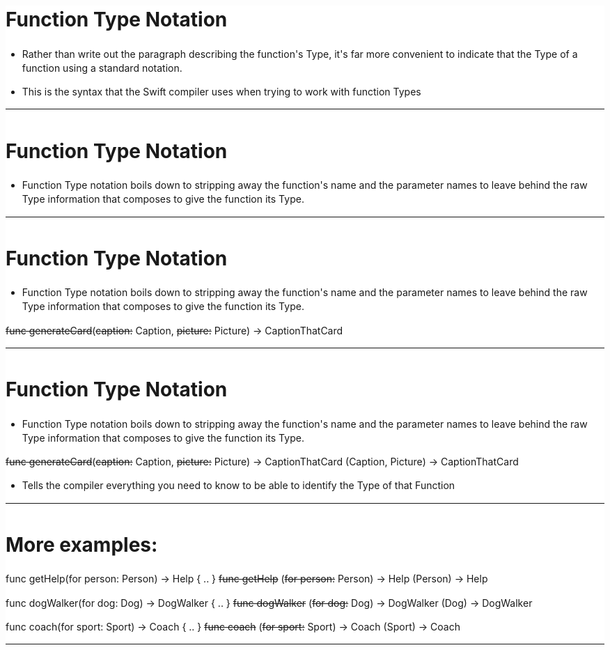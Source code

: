 # Function Type Notation

- Rather than write out the paragraph describing the function's Type, it's far more convenient to indicate that the Type of a function using a standard notation. 

- This is the syntax that the Swift compiler uses when trying to work with function Types

---
# Function Type Notation

- Function Type notation boils down to stripping away the function's name and the parameter names to leave behind the raw Type information that composes to give the function its Type.

---
# Function Type Notation

- Function Type notation boils down to stripping away the function's name and the parameter names to leave behind the raw Type information that composes to give the function its Type.


~~func generateCard~~(~~caption:~~ Caption, ~~picture:~~ Picture) -> CaptionThatCard


---
# Function Type Notation

- Function Type notation boils down to stripping away the function's name and the parameter names to leave behind the raw Type information that composes to give the function its Type.


~~func generateCard~~(~~caption:~~ Caption, ~~picture:~~ Picture) -> CaptionThatCard
(Caption, Picture) -> CaptionThatCard

- Tells the compiler everything you need to know to be able to identify the Type of that Function 

---
# More examples:

func getHelp(for person: Person) -> Help { .. } 
~~func getHelp~~ (~~for person:~~ Person) -> Help
(Person) -> Help

func dogWalker(for dog: Dog) -> DogWalker { .. }
~~func dogWalker~~ (~~for dog:~~ Dog) -> DogWalker
(Dog) -> DogWalker

func coach(for sport: Sport) -> Coach { .. }
~~func coach~~ (~~for sport:~~ Sport) -> Coach
(Sport) -> Coach

--- 
